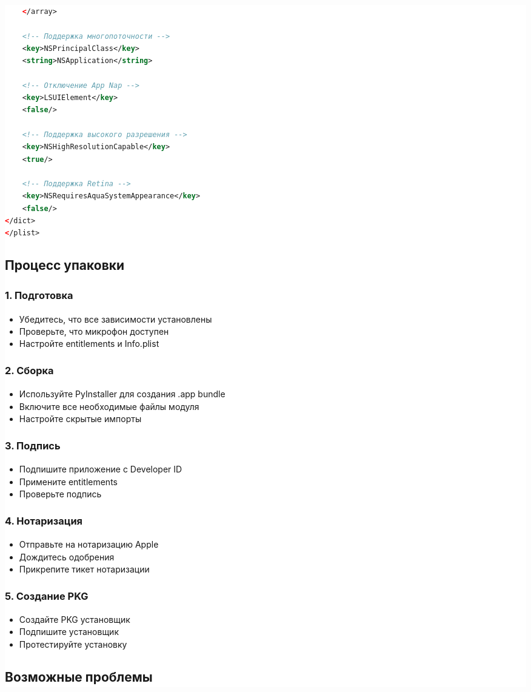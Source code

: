 ```xml
    </array>
    
    <!-- Поддержка многопоточности -->
    <key>NSPrincipalClass</key>
    <string>NSApplication</string>
    
    <!-- Отключение App Nap -->
    <key>LSUIElement</key>
    <false/>
    
    <!-- Поддержка высокого разрешения -->
    <key>NSHighResolutionCapable</key>
    <true/>
    
    <!-- Поддержка Retina -->
    <key>NSRequiresAquaSystemAppearance</key>
    <false/>
</dict>
</plist>
```

## Процесс упаковки

### 1. Подготовка
- Убедитесь, что все зависимости установлены
- Проверьте, что микрофон доступен
- Настройте entitlements и Info.plist

### 2. Сборка
- Используйте PyInstaller для создания .app bundle
- Включите все необходимые файлы модуля
- Настройте скрытые импорты

### 3. Подпись
- Подпишите приложение с Developer ID
- Примените entitlements
- Проверьте подпись

### 4. Нотаризация
- Отправьте на нотаризацию Apple
- Дождитесь одобрения
- Прикрепите тикет нотаризации

### 5. Создание PKG
- Создайте PKG установщик
- Подпишите установщик
- Протестируйте установку

## Возможные проблемы
